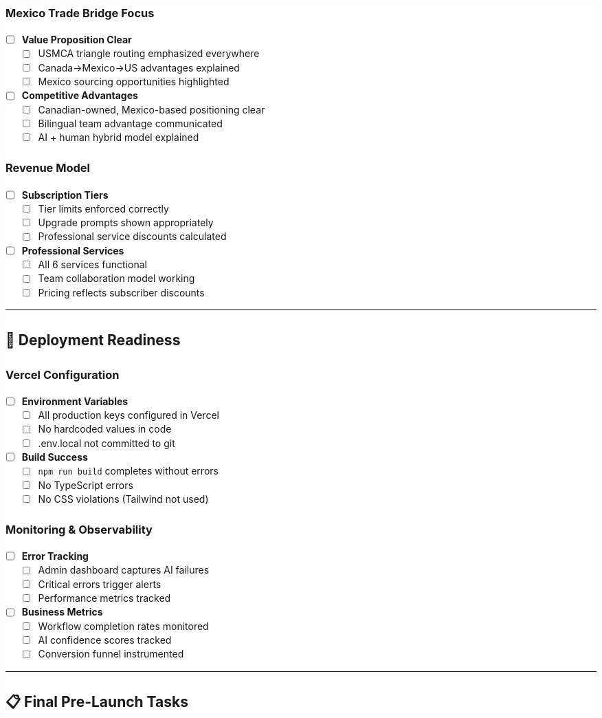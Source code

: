 ### Mexico Trade Bridge Focus
- [ ] **Value Proposition Clear**
  - [ ] USMCA triangle routing emphasized everywhere
  - [ ] Canada→Mexico→US advantages explained
  - [ ] Mexico sourcing opportunities highlighted

- [ ] **Competitive Advantages**
  - [ ] Canadian-owned, Mexico-based positioning clear
  - [ ] Bilingual team advantage communicated
  - [ ] AI + human hybrid model explained

### Revenue Model
- [ ] **Subscription Tiers**
  - [ ] Tier limits enforced correctly
  - [ ] Upgrade prompts shown appropriately
  - [ ] Professional service discounts calculated

- [ ] **Professional Services**
  - [ ] All 6 services functional
  - [ ] Team collaboration model working
  - [ ] Pricing reflects subscriber discounts

---

## 🚀 Deployment Readiness

### Vercel Configuration
- [ ] **Environment Variables**
  - [ ] All production keys configured in Vercel
  - [ ] No hardcoded values in code
  - [ ] .env.local not committed to git

- [ ] **Build Success**
  - [ ] `npm run build` completes without errors
  - [ ] No TypeScript errors
  - [ ] No CSS violations (Tailwind not used)

### Monitoring & Observability
- [ ] **Error Tracking**
  - [ ] Admin dashboard captures AI failures
  - [ ] Critical errors trigger alerts
  - [ ] Performance metrics tracked

- [ ] **Business Metrics**
  - [ ] Workflow completion rates monitored
  - [ ] AI confidence scores tracked
  - [ ] Conversion funnel instrumented

---

## 📋 Final Pre-Launch Tasks
